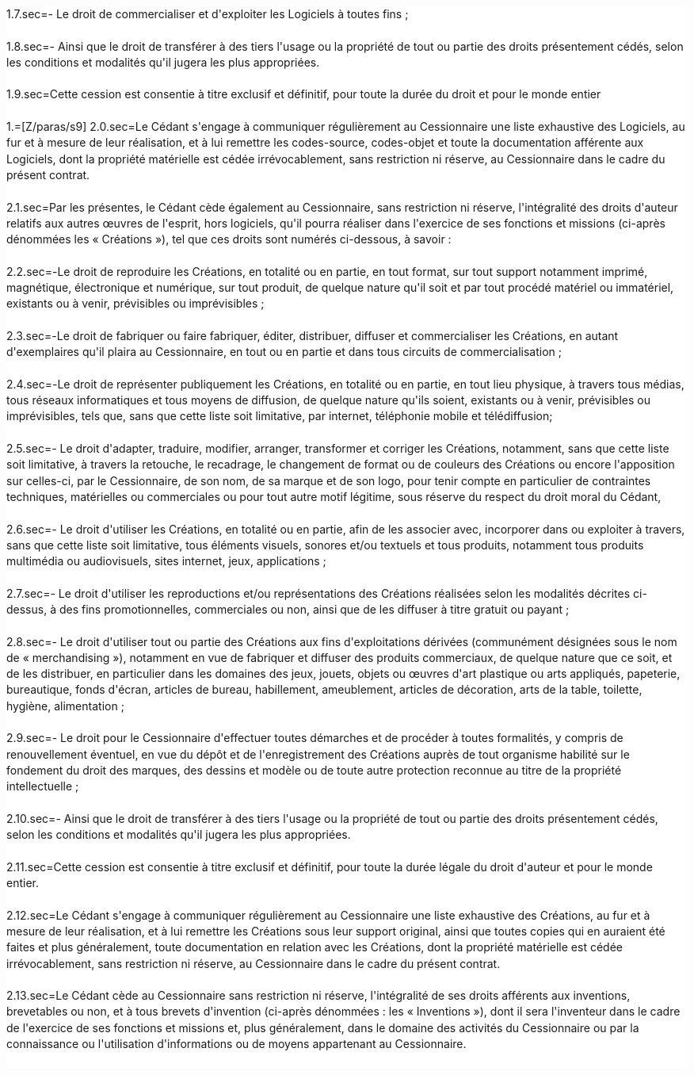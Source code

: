 1.7.sec=- Le droit de commercialiser et d'exploiter les Logiciels à toutes fins ;<br><br>
1.8.sec=- Ainsi que le droit de transférer à des tiers l'usage ou la propriété de tout ou partie des droits présentement cédés, selon les conditions et modalités qu'il jugera les plus appropriées.<br><br>
1.9.sec=Cette cession est consentie à titre exclusif et définitif, pour toute la durée du droit et pour le monde entier<br><br>
1.=[Z/paras/s9]
2.0.sec=Le Cédant s'engage à communiquer régulièrement au Cessionnaire une liste exhaustive des Logiciels, au fur et à mesure de leur réalisation, et à lui remettre les codes-source, codes-objet et toute la documentation afférente aux Logiciels, dont la propriété matérielle est cédée irrévocablement, sans restriction ni réserve, au Cessionnaire dans le cadre du présent contrat.<br><br>
2.1.sec=Par les présentes, le Cédant cède également au Cessionnaire, sans restriction ni réserve, l'intégralité des droits d'auteur relatifs aux autres œuvres de l'esprit, hors logiciels, qu'il pourra réaliser dans l'exercice de ses fonctions et missions (ci-après dénommées les « Créations »), tel que ces droits sont numérés ci-dessous, à savoir :<br><br>
2.2.sec=-Le droit de reproduire les Créations, en totalité ou en partie, en tout format, sur tout support notamment imprimé, magnétique, électronique et numérique, sur tout produit, de quelque nature qu'il soit et par tout procédé matériel ou immatériel, existants ou à venir, prévisibles ou imprévisibles ;<br><br>
2.3.sec=-Le droit de fabriquer ou faire fabriquer, éditer, distribuer, diffuser et commercialiser les Créations, en autant d'exemplaires qu'il plaira au Cessionnaire, en tout ou en partie et dans tous circuits de commercialisation ;<br><br>
2.4.sec=-Le droit de représenter publiquement les Créations, en totalité ou en partie, en tout lieu physique, à travers tous médias, tous réseaux informatiques et tous moyens de diffusion, de quelque nature qu'ils soient, existants ou à venir, prévisibles ou imprévisibles, tels que, sans que cette liste soit limitative, par internet, téléphonie mobile et télédiffusion;<br><br>
2.5.sec=- Le droit d'adapter, traduire, modifier, arranger, transformer et corriger les Créations, notamment, sans que cette liste soit limitative, à travers la retouche, le recadrage, le changement de format ou de couleurs des Créations ou encore l'apposition sur celles-ci, par le Cessionnaire, de son nom, de sa marque et de son logo, pour tenir compte en particulier de contraintes techniques, matérielles ou commerciales ou pour tout autre motif légitime, sous réserve du respect du droit moral du Cédant,<br><br>
2.6.sec=- Le droit d'utiliser les Créations, en totalité ou en partie, afin de les associer avec, incorporer dans ou exploiter à travers, sans que cette liste soit limitative, tous éléments visuels, sonores et/ou textuels et tous produits, notamment tous produits multimédia ou audiovisuels, sites internet, jeux, applications ;<br><br>
2.7.sec=- Le droit d'utiliser les reproductions et/ou représentations des Créations réalisées selon les modalités décrites ci-dessus, à des fins promotionnelles, commerciales ou non, ainsi que de les diffuser à titre gratuit ou payant ;<br><br>
2.8.sec=- Le droit d'utiliser tout ou partie des Créations aux fins d'exploitations dérivées (communément désignées sous le nom de « merchandising »), notamment en vue de fabriquer et diffuser des produits commerciaux, de quelque nature que ce soit, et de les distribuer, en particulier dans les domaines des jeux, jouets, objets ou œuvres d'art plastique ou arts appliqués, papeterie, bureautique, fonds d'écran, articles de bureau, habillement, ameublement, articles de décoration, arts de la table, toilette, hygiène, alimentation ;<br><br>
2.9.sec=- Le droit pour le Cessionnaire d'effectuer toutes démarches et de procéder à toutes formalités, y compris de renouvellement éventuel, en vue du dépôt et de l'enregistrement des Créations auprès de tout organisme habilité sur le fondement du droit des marques, des dessins et modèle ou de toute autre protection reconnue au titre de la propriété intellectuelle ;<br><br>
2.10.sec=- Ainsi que le droit de transférer à des tiers l'usage ou la propriété de tout ou partie des droits présentement cédés, selon les conditions et modalités qu'il jugera les plus appropriées.<br><br>
2.11.sec=Cette cession est consentie à titre exclusif et définitif, pour toute la durée légale du droit d'auteur et pour le monde entier.<br><br>
2.12.sec=Le Cédant s'engage à communiquer régulièrement au Cessionnaire une liste exhaustive des Créations, au fur et à mesure de leur réalisation, et à lui remettre les Créations sous leur support original, ainsi que toutes copies qui en auraient été faites et plus généralement, toute documentation en relation avec les Créations, dont la propriété matérielle est cédée irrévocablement, sans restriction ni réserve, au Cessionnaire dans le cadre du présent contrat.<br><br>
2.13.sec=Le Cédant cède au Cessionnaire sans restriction ni réserve, l'intégralité de ses droits afférents aux inventions, brevetables ou non, et à tous brevets d'invention (ci-après dénommées : les « Inventions »), dont il sera l'inventeur dans le cadre de l'exercice de ses fonctions et missions et, plus généralement, dans le domaine des activités du Cessionnaire ou par la connaissance ou l'utilisation d'informations ou de moyens appartenant au Cessionnaire.<br><br>